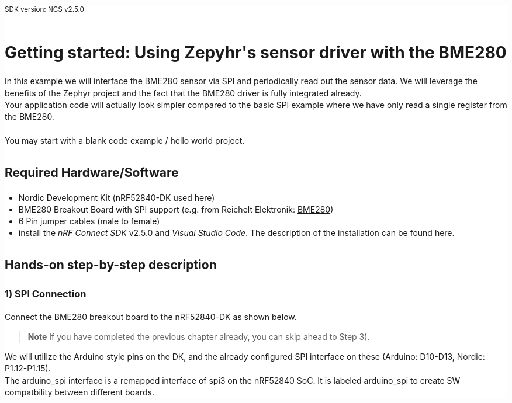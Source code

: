 <sup>SDK version: NCS v2.5.0</sup>

# Getting started: Using Zepyhr's sensor driver with the BME280

In this example we will interface the BME280 sensor via SPI and periodically read out the sensor data. We will leverage the benefits of the Zephyr project and the fact that the BME280 driver is fully integrated already.<br>
Your application code will actually look simpler compared to the [basic SPI example](./04_basic_SPI.md) where we have only read a single register from the BME280.<br>
<br>
You may start with a blank code example / hello world project.

## Required Hardware/Software
* Nordic Development Kit (nRF52840-DK used here)
* BME280 Breakout Board with SPI support (e.g. from Reichelt Elektronik: [BME280](https://www.reichelt.de/dk/en/developer-boards-temperature-humidity-and-pressure-sensor-bm-debo-bme280-p253982.html?r=1))
* 6 Pin jumper cables (male to female)
* install the _nRF Connect SDK_ v2.5.0 and _Visual Studio Code_. The description of the installation can be found [here](https://developer.nordicsemi.com/nRF_Connect_SDK/doc/2.5.0/nrf/getting_started/assistant.html#).

## Hands-on step-by-step description

### 1) SPI Connection
Connect the BME280 breakout board to the nRF52840-DK as shown below.

> **Note**
> If you have completed the previous chapter already, you can skip ahead to Step 3).

We will utilize the Arduino style pins on the DK, and the already configured SPI interface on these (Arduino: D10-D13, Nordic: P1.12-P1.15).<br>
The arduino_spi interface is a remapped interface of spi3 on the nRF52840 SoC. It is labeled arduino_spi to create SW compatbility between different boards.

